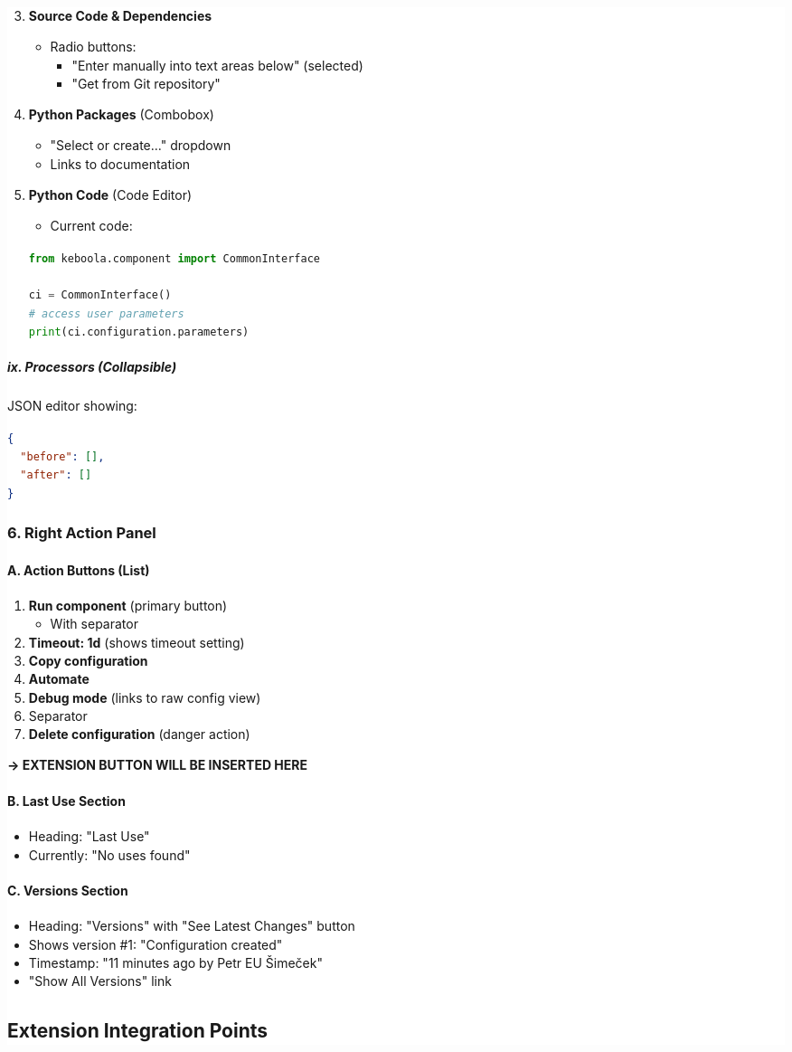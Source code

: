 3. **Source Code & Dependencies**
   - Radio buttons:
     - "Enter manually into text areas below" (selected)
     - "Get from Git repository"

4. **Python Packages** (Combobox)
   - "Select or create..." dropdown
   - Links to documentation

5. **Python Code** (Code Editor)
   - Current code:
   ```python
   from keboola.component import CommonInterface

   ci = CommonInterface()
   # access user parameters
   print(ci.configuration.parameters)
   ```

##### ix. Processors (Collapsible)
JSON editor showing:
```json
{
  "before": [],
  "after": []
}
```

### 6. Right Action Panel

#### A. Action Buttons (List)
1. **Run component** (primary button)
   - With separator
2. **Timeout: 1d** (shows timeout setting)
3. **Copy configuration**
4. **Automate**
5. **Debug mode** (links to raw config view)
6. Separator
7. **Delete configuration** (danger action)

**→ EXTENSION BUTTON WILL BE INSERTED HERE**

#### B. Last Use Section
- Heading: "Last Use"
- Currently: "No uses found"

#### C. Versions Section
- Heading: "Versions" with "See Latest Changes" button
- Shows version #1: "Configuration created"
- Timestamp: "11 minutes ago by Petr EU Šimeček"
- "Show All Versions" link

## Extension Integration Points
